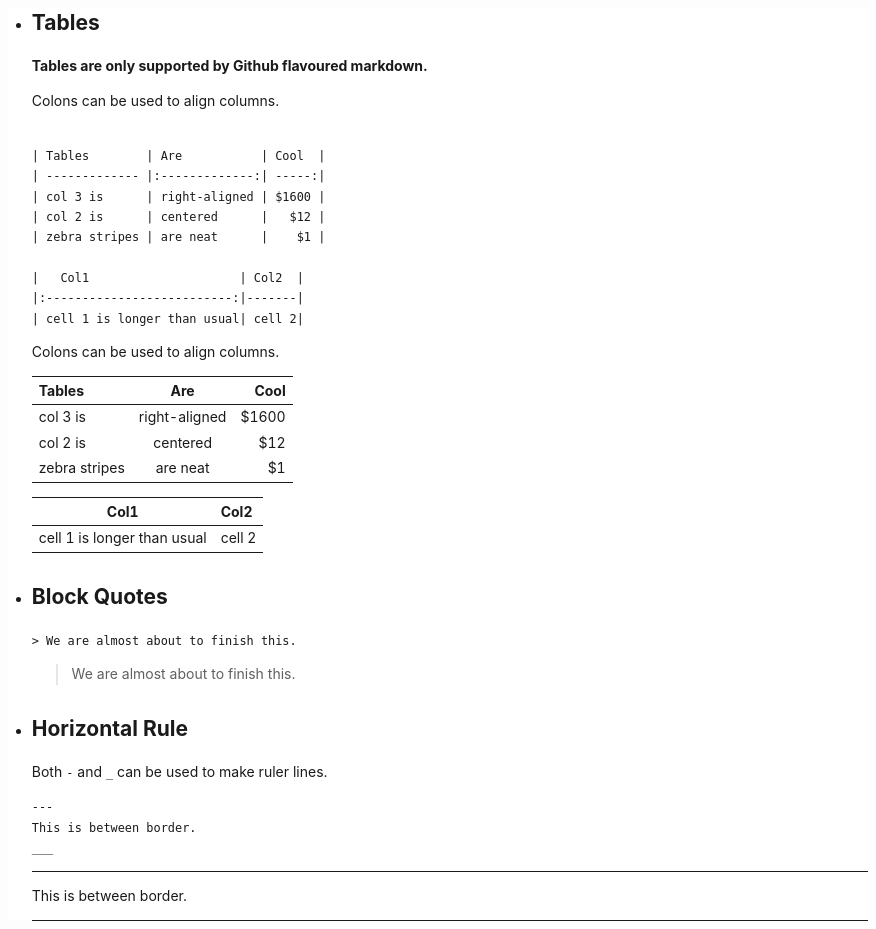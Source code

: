 - ## Tables

    __Tables are only supported by Github flavoured markdown.__

     Colons can be used to align columns.
    ```

    | Tables        | Are           | Cool  |
    | ------------- |:-------------:| -----:|
    | col 3 is      | right-aligned | $1600 |
    | col 2 is      | centered      |   $12 |
    | zebra stripes | are neat      |    $1 |

    |   Col1                     | Col2  |
    |:--------------------------:|-------|
    | cell 1 is longer than usual| cell 2|

    ```

    Colons can be used to align columns.

    | Tables        | Are           | Cool  |
    | ------------- |:-------------:| -----:|
    | col 3 is      | right-aligned | $1600 |
    | col 2 is      | centered      |   $12 |
    | zebra stripes | are neat      |    $1 |


    |   Col1                     | Col2  |
    |:--------------------------:|-------|
    | cell 1 is longer than usual| cell 2|

- ## Block Quotes
  ```
  > We are almost about to finish this.
  ```
  > We are almost about to finish this.

- ## Horizontal Rule

  Both `-` and `_` can be used to make ruler lines.
  ```
  ---
  This is between border.
  ___
  ```

  ---
  This is between border.
  ___
